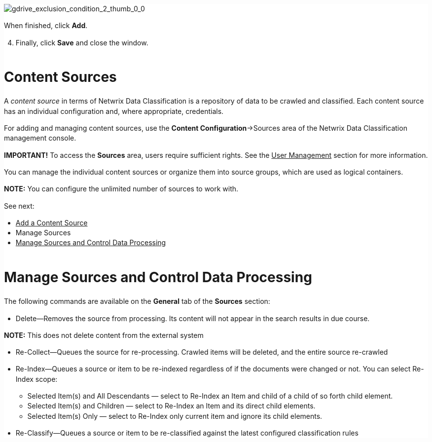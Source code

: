   ![gdrive_exclusion_condition_2_thumb_0_0](/img/versioned_docs/dataclassification_5.6.2/ndc/sources/gdrive_exclusion_condition_2_thumb_0_0.webp)

   When finished, click **Add**.

4. Finally, click **Save** and close the window.

# Content Sources

A _content source_ in terms of Netwrix Data Classification is a repository of data to be crawled and
classified. Each content source has an individual configuration and, where appropriate, credentials.

For adding and managing content sources, use the **Content Configuration**→Sources area of the
Netwrix Data Classification management console.

**IMPORTANT!** To access the **Sources** area, users require sufficient rights. See the
[User Management](/docs/dataclassification/5.6.2/security-administration/user-management/users-roles.md) section
for more information.

You can manage the individual content sources or organize them into source groups, which are used as
logical containers.

**NOTE:** You can configure the unlimited number of sources to work with.

See next:

- [Add a Content Source](/docs/dataclassification/5.6.2/data-sources/managing-sources.md)
- Manage Sources
- [Manage Sources and Control Data Processing](/docs/dataclassification/5.6.2/data-sources/managing-sources.md)

# Manage Sources and Control Data Processing

The following commands are available on the **General** tab of the **Sources** section:

- Delete—Removes the source from processing. Its content will not appear in the search results in
  due course.

**NOTE:** This does not delete content from the external system

- Re-Collect—Queues the source for re-processing. Crawled items will be deleted, and the entire
  source re-crawled
- Re-Index—Queues a source or item to be re-indexed regardless of if the documents were changed or
  not. You can select Re-Index scope:

  - Selected Item(s) and All Descendants — select to Re-Index an Item and child of a child of so
    forth child element.
  - Selected Item(s) and Children — select to Re-Index an Item and its direct child elements.
  - Selected Item(s) Only — select to Re-Index only current item and ignore its child elements.

- Re-Classify—Queues a source or item to be re-classified against the latest configured
  classification rules

